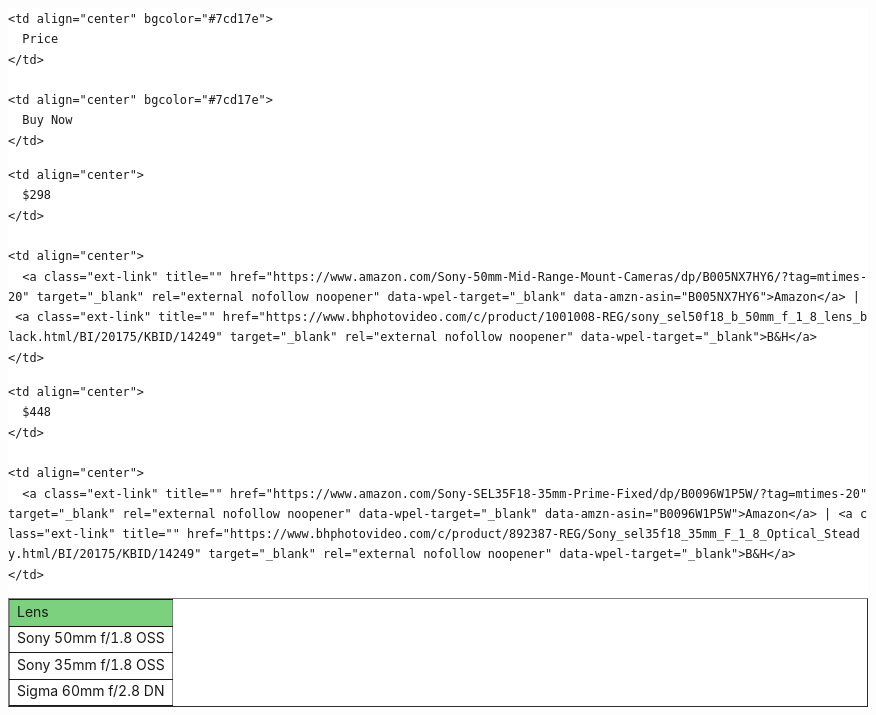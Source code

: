 <table  class=" table table-hover" border="1" width="80%" cellspacing="0" cellpadding="0" align="center">
  <tr>
    <td bgcolor="#7cd17e">
      Lens
    </td>
    
    <td align="center" bgcolor="#7cd17e">
      Price
    </td>
    
    <td align="center" bgcolor="#7cd17e">
      Buy Now
    </td>
  </tr>
  
  <tr>
    <td>
      Sony 50mm f/1.8 OSS
    </td>
    
    <td align="center">
      $298
    </td>
    
    <td align="center">
      <a class="ext-link" title="" href="https://www.amazon.com/Sony-50mm-Mid-Range-Mount-Cameras/dp/B005NX7HY6/?tag=mtimes-20" target="_blank" rel="external nofollow noopener" data-wpel-target="_blank" data-amzn-asin="B005NX7HY6">Amazon</a> | <a class="ext-link" title="" href="https://www.bhphotovideo.com/c/product/1001008-REG/sony_sel50f18_b_50mm_f_1_8_lens_black.html/BI/20175/KBID/14249" target="_blank" rel="external nofollow noopener" data-wpel-target="_blank">B&H</a>
    </td>
  </tr>
  
  <tr>
    <td>
      Sony 35mm f/1.8 OSS
    </td>
    
    <td align="center">
      $448
    </td>
    
    <td align="center">
      <a class="ext-link" title="" href="https://www.amazon.com/Sony-SEL35F18-35mm-Prime-Fixed/dp/B0096W1P5W/?tag=mtimes-20" target="_blank" rel="external nofollow noopener" data-wpel-target="_blank" data-amzn-asin="B0096W1P5W">Amazon</a> | <a class="ext-link" title="" href="https://www.bhphotovideo.com/c/product/892387-REG/Sony_sel35f18_35mm_F_1_8_Optical_Steady.html/BI/20175/KBID/14249" target="_blank" rel="external nofollow noopener" data-wpel-target="_blank">B&H</a>
    </td>
  </tr>
  
  <tr>
    <td>
      Sigma 60mm f/2.8 DN
    </td>
    